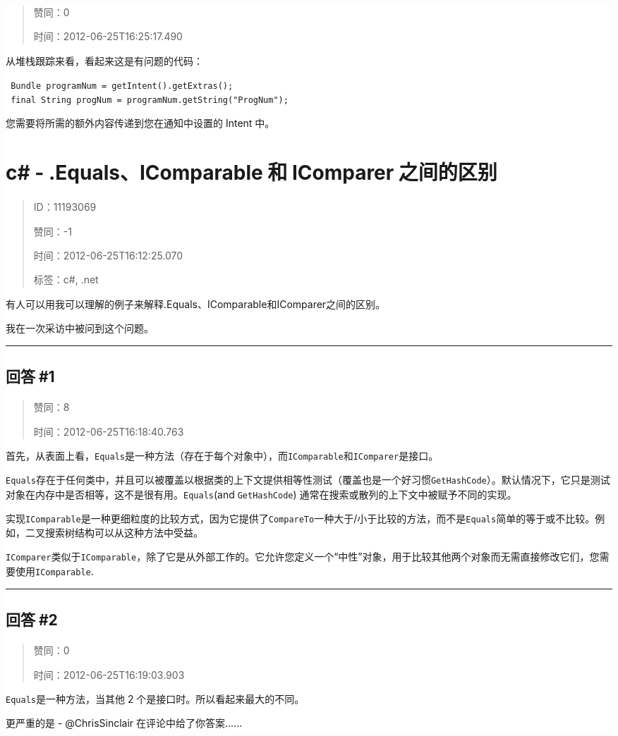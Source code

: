 > 赞同：0
> 
> 时间：2012-06-25T16:25:17.490

从堆栈跟踪来看，看起来这是有问题的代码：

```
 Bundle programNum = getIntent().getExtras();
 final String progNum = programNum.getString("ProgNum"); 
```

您需要将所需的额外内容传递到您在通知中设置的 Intent 中。

# c# - .Equals、IComparable 和 IComparer 之间的区别

> ID：11193069
> 
> 赞同：-1
> 
> 时间：2012-06-25T16:12:25.070
> 
> 标签：c#, .net

有人可以用我可以理解的例子来解释.Equals、IComparable和IComparer之间的区别。

我在一次采访中被问到这个问题。

* * *

## 回答 #1

> 赞同：8
> 
> 时间：2012-06-25T16:18:40.763

首先，从表面上看，`Equals`是一种方法（存在于每个对象中），而`IComparable`和`IComparer`是接口。

`Equals`存在于任何类中，并且可以被覆盖以根据类的上下文提供相等性测试（覆盖也是一个好习惯`GetHashCode`）。默认情况下，它只是测试对象在内存中是否相等，这不是很有用。`Equals`(and `GetHashCode`) 通常在搜索或散列的上下文中被赋予不同的实现。

实现`IComparable`是一种更细粒度的比较方式，因为它提供了`CompareTo`一种大于/小于比较的方法，而不是`Equals`简单的等于或不比较。例如，二叉搜索树结构可以从这种方法中受益。

`IComparer`类似于`IComparable`，除了它是从外部工作的。它允许您定义一个“中性”对象，用于比较其他两个对象而无需直接修改它们，您需要使用`IComparable`.

* * *

## 回答 #2

> 赞同：0
> 
> 时间：2012-06-25T16:19:03.903

`Equals`是一种方法，当其他 2 个是接口时。所以看起来最大的不同。

更严重的是 - @ChrisSinclair 在评论中给了你答案......
